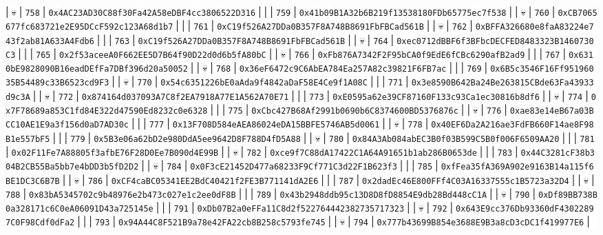 | 💀 | `758` | `0x4AC23AD30C88f30Fa42A58eDBF4cc3806522D316` |
|  | `759` | `0x41b09B1A32b6B219f13538180FDb65775ec7f538` |
| 💀 | `760` | `0xCB7065677fc683721e2E95DCcF592c123A68d1b7` |
|  | `761` | `0xC19f526A27DDa0B357F8A748B8691FbFBCad561B` |
| 💀 | `762` | `0xBFFA326680e8faA83224e743f2ab81A633A4Fdb6` |
|  | `763` | `0xC19f526A27DDa0B357F8A748B8691FbFBCad561B` |
| 💀 | `764` | `0xec0712dBBF6f3BFbcDECFED8483323B1460730C3` |
|  | `765` | `0x2f53aceeA0F662EE5D7B64f90D22d0d6b5fA80bC` |
| 💀 | `766` | `0xFb876A7342F2F95bCA0f9EdE6fCBc6290afB2ad9` |
|  | `767` | `0x6310bE9828090B16eadDEfFa7DBf396d20a50052` |
| 💀 | `768` | `0x36eF6472c9C6AbEA784Ea257A82c39821F6FB7ac` |
|  | `769` | `0x6B5c3546F16Ff95196035B54489c33B6523cd9F3` |
| 💀 | `770` | `0x54c6351226bE0aAda9f4842aDaF58E4Ce9f1A08C` |
|  | `771` | `0x3e8590B642Ba24Be263815CBde63Fa43933d9c3A` |
| 💀 | `772` | `0x874164d037093A7C8f2EA7918A77E1A562A70E71` |
|  | `773` | `0xE0595a62e39CF87160F133c93Ca1ec30816b8df6` |
| 💀 | `774` | `0x7F78689a853C1fd84E322d47590Ed8232c0e6328` |
|  | `775` | `0xCbc427B68Af2991b0690b6C8374600BD5376876c` |
| 💀 | `776` | `0xae83e14eB67a03BCC10AE1E9a3f156d0aD7AD30c` |
|  | `777` | `0x13F708D584eAEA86024eDA15BBFE5746AB5d0061` |
| 💀 | `778` | `0x40EF6Da2A216ae3FdFB660F14ae8F98B1e557bF5` |
|  | `779` | `0x5B3e06a62bD2e980DdA5ee9642D8F788D4fD5A88` |
| 💀 | `780` | `0x84A3Ab084abEC3B0f03B599C5B0f006F6509AA20` |
|  | `781` | `0x02F11Fe7A88805f3afbE76F28D0Ee7B090d4E99B` |
| 💀 | `782` | `0xce9f7C88dA17422C1A64A91651b1ab286B0653de` |
|  | `783` | `0x44C3281cF38b304B2CB55Ba5bb7e4bDD3b5fD2D2` |
| 💀 | `784` | `0x0F3cE21452D477a68233F9Cf771C3d22F1B623f3` |
|  | `785` | `0xfFea35fA369A902e9163B14a115f6BE1DC3C6B7B` |
| 💀 | `786` | `0xCF4caBC05341EE2BdC40421f2FE3B771141dA2E6` |
|  | `787` | `0x2dadEc46E800FFf4C03A16337555c1B5723a32D4` |
| 💀 | `788` | `0x83bA5345702c9b48976e2b473c027e1c2ee0dF8B` |
|  | `789` | `0x43b2948ddb95c13D8D8fD8854E9db28Bd448cC1A` |
| 💀 | `790` | `0xDf89BB738B0a328171c6C0eA06091D43a725145e` |
|  | `791` | `0xDb07B2a0eFFa11C8d2f522764442382735717323` |
| 💀 | `792` | `0x643E9cc376Db93360dF43022897C0F98Cdf0dFa2` |
|  | `793` | `0x94A44C8F521B9a78e42FA22cb8B258c5793fe745` |
| 💀 | `794` | `0x777b43699B854e3688E9B3a8cD3cDC1f419977E6` |
